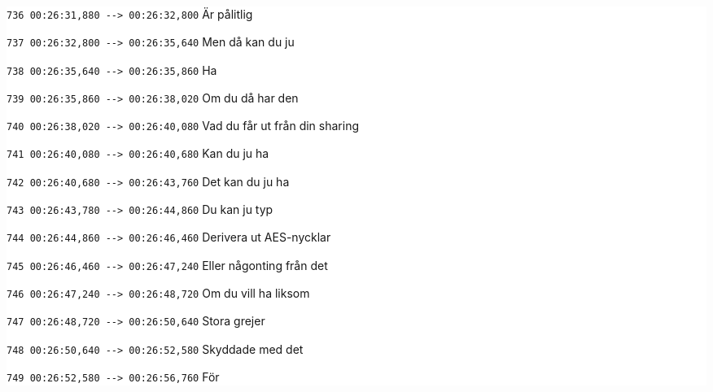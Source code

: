 

`736 00:26:31,880 --> 00:26:32,800`
Är pålitlig



`737 00:26:32,800 --> 00:26:35,640`
Men då kan du ju



`738 00:26:35,640 --> 00:26:35,860`
Ha



`739 00:26:35,860 --> 00:26:38,020`
Om du då har den



`740 00:26:38,020 --> 00:26:40,080`
Vad du får ut från din sharing



`741 00:26:40,080 --> 00:26:40,680`
Kan du ju ha



`742 00:26:40,680 --> 00:26:43,760`
Det kan du ju ha



`743 00:26:43,780 --> 00:26:44,860`
Du kan ju typ



`744 00:26:44,860 --> 00:26:46,460`
Derivera ut AES-nycklar



`745 00:26:46,460 --> 00:26:47,240`
Eller någonting från det



`746 00:26:47,240 --> 00:26:48,720`
Om du vill ha liksom



`747 00:26:48,720 --> 00:26:50,640`
Stora grejer



`748 00:26:50,640 --> 00:26:52,580`
Skyddade med det



`749 00:26:52,580 --> 00:26:56,760`
För
